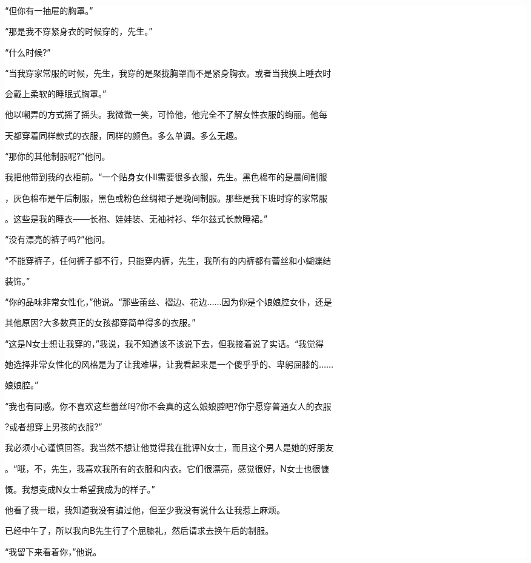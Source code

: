 

“但你有一抽屉的胸罩。”



“那是我不穿紧身衣的时候穿的，先生。”

“什么时候?”



“当我穿家常服的时候，先生，我穿的是聚拢胸罩而不是紧身胸衣。或者当我换上睡衣时

会戴上柔软的睡眠式胸罩。”



他以嘲弄的方式摇了摇头。我微微一笑，可怜他，他完全不了解女性衣服的绚丽。他每

天都穿着同样款式的衣服，同样的颜色。多么单调。多么无趣。

“那你的其他制服呢?”他问。



我把他带到我的衣柜前。“一个贴身女仆Ⅱ需要很多衣服，先生。黑色棉布的是晨间制服

，灰色棉布是午后制服，黑色或粉色丝绸裙子是晚间制服。那些是我下班时穿的家常服

。这些是我的睡衣——长袍、娃娃装、无袖衬衫、华尔兹式长款睡裙。”



“没有漂亮的裤子吗?”他问。

“不能穿裤子，任何裤子都不行，只能穿内裤，先生，我所有的内裤都有蕾丝和小蝴蝶结

装饰。”



“你的品味非常女性化，”他说。“那些蕾丝、褶边、花边……因为你是个娘娘腔女仆，还是

其他原因?大多数真正的女孩都穿简单得多的衣服。”



“这是N女士想让我穿的，”我说，我不知道该不该说下去，但我接着说了实话。“我觉得

她选择非常女性化的风格是为了让我难堪，让我看起来是一个傻乎乎的、卑躬屈膝的……

娘娘腔。”

“我也有同感。你不喜欢这些蕾丝吗?你不会真的这么娘娘腔吧?你宁愿穿普通女人的衣服

?或者想穿上男孩的衣服?”

我必须小心谨慎回答。我当然不想让他觉得我在批评N女士，而且这个男人是她的好朋友

。“哦，不，先生，我喜欢我所有的衣服和内衣。它们很漂亮，感觉很好，N女士也很慷

慨。我想变成N女士希望我成为的样子。”



他看了我一眼，我知道我没有骗过他，但至少我没有说什么让我惹上麻烦。

已经中午了，所以我向B先生行了个屈膝礼，然后请求去换午后的制服。

“我留下来看着你，”他说。
